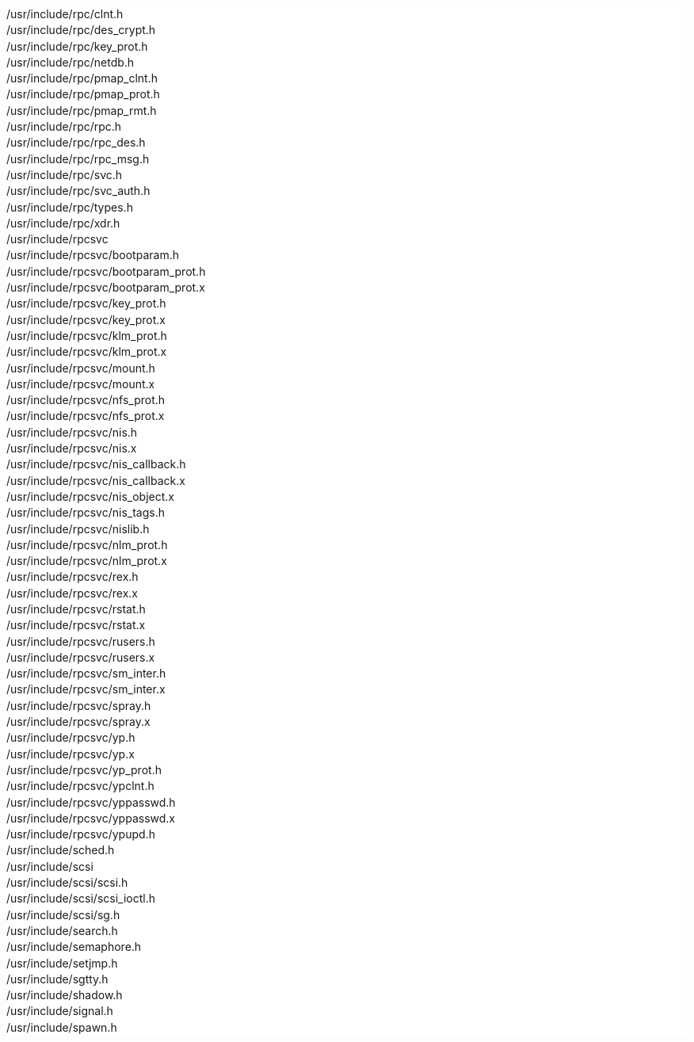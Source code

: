 /usr/include/rpc/clnt.h  
/usr/include/rpc/des\_crypt.h  
/usr/include/rpc/key\_prot.h  
/usr/include/rpc/netdb.h  
/usr/include/rpc/pmap\_clnt.h  
/usr/include/rpc/pmap\_prot.h  
/usr/include/rpc/pmap\_rmt.h  
/usr/include/rpc/rpc.h  
/usr/include/rpc/rpc\_des.h  
/usr/include/rpc/rpc\_msg.h  
/usr/include/rpc/svc.h  
/usr/include/rpc/svc\_auth.h  
/usr/include/rpc/types.h  
/usr/include/rpc/xdr.h  
/usr/include/rpcsvc  
/usr/include/rpcsvc/bootparam.h  
/usr/include/rpcsvc/bootparam\_prot.h  
/usr/include/rpcsvc/bootparam\_prot.x  
/usr/include/rpcsvc/key\_prot.h  
/usr/include/rpcsvc/key\_prot.x  
/usr/include/rpcsvc/klm\_prot.h  
/usr/include/rpcsvc/klm\_prot.x  
/usr/include/rpcsvc/mount.h  
/usr/include/rpcsvc/mount.x  
/usr/include/rpcsvc/nfs\_prot.h  
/usr/include/rpcsvc/nfs\_prot.x  
/usr/include/rpcsvc/nis.h  
/usr/include/rpcsvc/nis.x  
/usr/include/rpcsvc/nis\_callback.h  
/usr/include/rpcsvc/nis\_callback.x  
/usr/include/rpcsvc/nis\_object.x  
/usr/include/rpcsvc/nis\_tags.h  
/usr/include/rpcsvc/nislib.h  
/usr/include/rpcsvc/nlm\_prot.h  
/usr/include/rpcsvc/nlm\_prot.x  
/usr/include/rpcsvc/rex.h  
/usr/include/rpcsvc/rex.x  
/usr/include/rpcsvc/rstat.h  
/usr/include/rpcsvc/rstat.x  
/usr/include/rpcsvc/rusers.h  
/usr/include/rpcsvc/rusers.x  
/usr/include/rpcsvc/sm\_inter.h  
/usr/include/rpcsvc/sm\_inter.x  
/usr/include/rpcsvc/spray.h  
/usr/include/rpcsvc/spray.x  
/usr/include/rpcsvc/yp.h  
/usr/include/rpcsvc/yp.x  
/usr/include/rpcsvc/yp\_prot.h  
/usr/include/rpcsvc/ypclnt.h  
/usr/include/rpcsvc/yppasswd.h  
/usr/include/rpcsvc/yppasswd.x  
/usr/include/rpcsvc/ypupd.h  
/usr/include/sched.h  
/usr/include/scsi  
/usr/include/scsi/scsi.h  
/usr/include/scsi/scsi\_ioctl.h  
/usr/include/scsi/sg.h  
/usr/include/search.h  
/usr/include/semaphore.h  
/usr/include/setjmp.h  
/usr/include/sgtty.h  
/usr/include/shadow.h  
/usr/include/signal.h  
/usr/include/spawn.h  